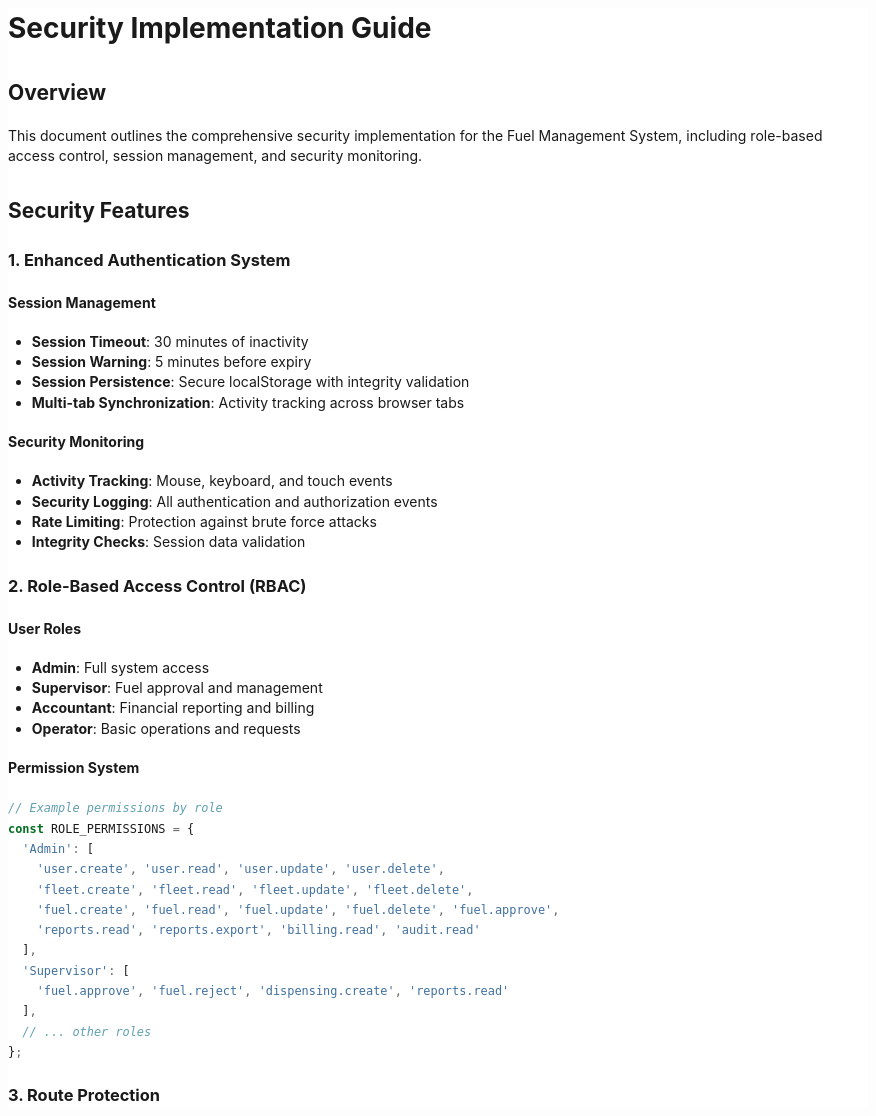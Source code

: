 # Security Implementation Guide

## Overview

This document outlines the comprehensive security implementation for the Fuel Management System, including role-based access control, session management, and security monitoring.

## Security Features

### 1. Enhanced Authentication System

#### Session Management
- **Session Timeout**: 30 minutes of inactivity
- **Session Warning**: 5 minutes before expiry
- **Session Persistence**: Secure localStorage with integrity validation
- **Multi-tab Synchronization**: Activity tracking across browser tabs

#### Security Monitoring
- **Activity Tracking**: Mouse, keyboard, and touch events
- **Security Logging**: All authentication and authorization events
- **Rate Limiting**: Protection against brute force attacks
- **Integrity Checks**: Session data validation

### 2. Role-Based Access Control (RBAC)

#### User Roles
- **Admin**: Full system access
- **Supervisor**: Fuel approval and management
- **Accountant**: Financial reporting and billing
- **Operator**: Basic operations and requests

#### Permission System
```javascript
// Example permissions by role
const ROLE_PERMISSIONS = {
  'Admin': [
    'user.create', 'user.read', 'user.update', 'user.delete',
    'fleet.create', 'fleet.read', 'fleet.update', 'fleet.delete',
    'fuel.create', 'fuel.read', 'fuel.update', 'fuel.delete', 'fuel.approve',
    'reports.read', 'reports.export', 'billing.read', 'audit.read'
  ],
  'Supervisor': [
    'fuel.approve', 'fuel.reject', 'dispensing.create', 'reports.read'
  ],
  // ... other roles
};
```

### 3. Route Protection
